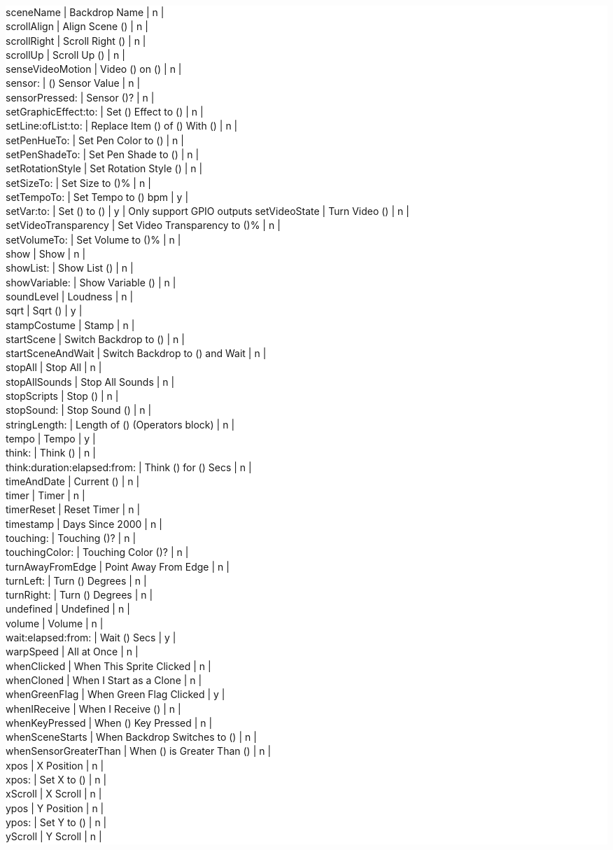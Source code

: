 sceneName	|	Backdrop Name	|	n	|	
scrollAlign	|	Align Scene ()	|	n	|	
scrollRight	|	Scroll Right ()	|	n	|	
scrollUp	|	Scroll Up ()	|	n	|	
senseVideoMotion	|	Video () on ()	|	n	|	
sensor:	|	() Sensor Value	|	n	|	
sensorPressed:	|	Sensor ()?	|	n	|	
setGraphicEffect:to:	|	Set () Effect to ()	|	n	|	
setLine:ofList:to:	|	Replace Item () of () With ()	|	n	|	
setPenHueTo:	|	Set Pen Color to ()	|	n	|	
setPenShadeTo:	|	Set Pen Shade to ()	|	n	|	
setRotationStyle	|	Set Rotation Style ()	|	n	|	
setSizeTo:	|	Set Size to ()%	|	n	|	
setTempoTo:	|	Set Tempo to () bpm	|	y	|	
setVar:to:	|	Set () to ()	|	y	|	Only support GPIO outputs
setVideoState	|	Turn Video ()	|	n	|	
setVideoTransparency	|	Set Video Transparency to ()%	|	n	|	
setVolumeTo:	|	Set Volume to ()%	|	n	|	
show	|	Show	|	n	|	
showList:	|	Show List ()	|	n	|	
showVariable:	|	Show Variable ()	|	n	|	
soundLevel	|	Loudness	|	n	|	
sqrt	|	Sqrt ()	|	y	|	
stampCostume	|	Stamp	|	n	|	
startScene	|	Switch Backdrop to ()	|	n	|	
startSceneAndWait	|	Switch Backdrop to () and Wait	|	n	|	
stopAll	|	Stop All	|	n	|	
stopAllSounds	|	Stop All Sounds	|	n	|	
stopScripts	|	Stop ()	|	n	|	
stopSound:	|	Stop Sound ()	|	n	|	
stringLength:	|	Length of () (Operators block)	|	n	|	
tempo	|	Tempo	|	y	|	
think:	|	Think ()	|	n	|	
think:duration:elapsed:from:	|	Think () for () Secs	|	n	|	
timeAndDate	|	Current ()	|	n	|	
timer	|	Timer	|	n	|	
timerReset	|	Reset Timer	|	n	|	
timestamp	|	Days Since 2000	|	n	|	
touching:	|	Touching ()?	|	n	|	
touchingColor:	|	Touching Color ()?	|	n	|	
turnAwayFromEdge	|	Point Away From Edge	|	n	|	
turnLeft:	|	Turn () Degrees	|	n	|	
turnRight:	|	Turn () Degrees	|	n	|	
undefined	|	Undefined	|	n	|	
volume	|	Volume	|	n	|	
wait:elapsed:from:	|	Wait () Secs	|	y	|	
warpSpeed	|	All at Once	|	n	|	
whenClicked	|	When This Sprite Clicked	|	n	|	
whenCloned	|	When I Start as a Clone	|	n	|	
whenGreenFlag	|	When Green Flag Clicked	|	y	|	
whenIReceive	|	When I Receive ()	|	n	|	
whenKeyPressed	|	When () Key Pressed	|	n	|	
whenSceneStarts	|	When Backdrop Switches to ()	|	n	|	
whenSensorGreaterThan	|	When () is Greater Than ()	|	n	|	
xpos	|	X Position	|	n	|	
xpos:	|	Set X to ()	|	n	|	
xScroll	|	X Scroll	|	n	|	
ypos	|	Y Position	|	n	|	
ypos:	|	Set Y to ()	|	n	|	
yScroll	|	Y Scroll	|	n	|	
